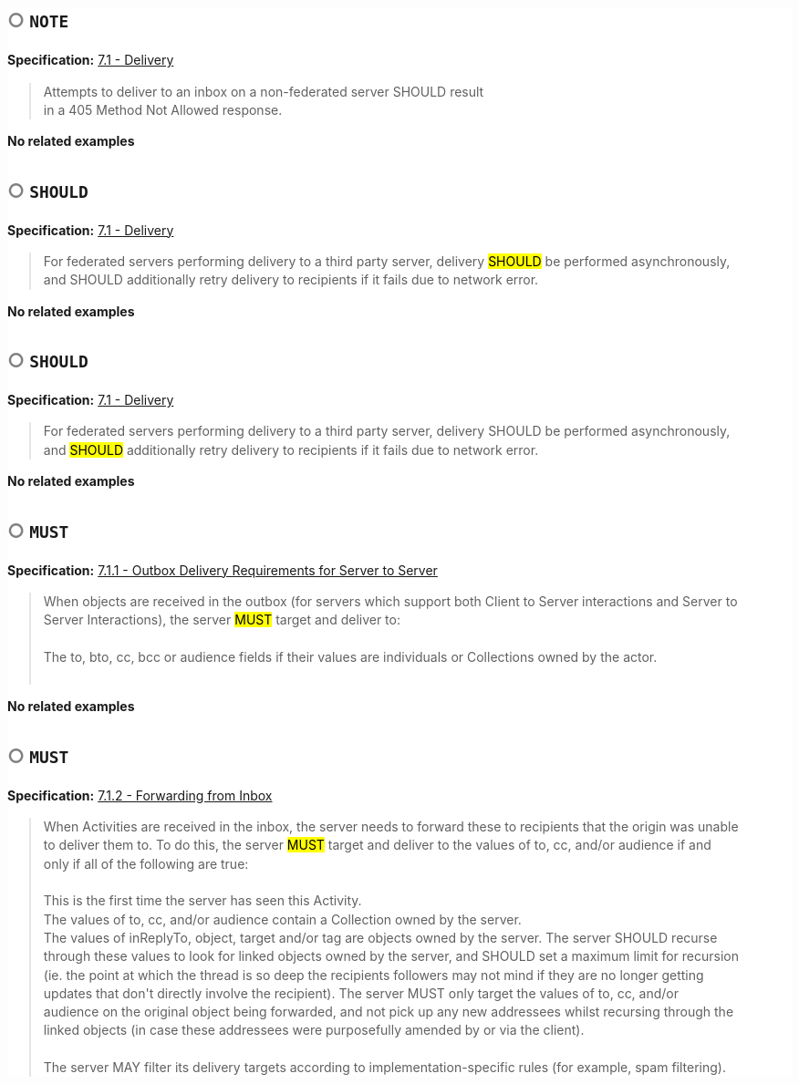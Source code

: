 ## <span style='color: gray'>○</span> `NOTE` 

**Specification:** [7.1 - Delivery](https://www.w3.org/TR/activitypub/#delivery)

> Attempts to deliver to an inbox on a non-federated server SHOULD result <br> in a 405 Method Not Allowed response. <br> 

**No related examples**

## <span style='color: gray'>○</span> `SHOULD` 

**Specification:** [7.1 - Delivery](https://www.w3.org/TR/activitypub/#delivery)

> For federated servers performing delivery to a third party server, delivery <mark>SHOULD</mark> be performed asynchronously, <br> and SHOULD additionally retry delivery to recipients if it fails due to network error. <br> 

**No related examples**

## <span style='color: gray'>○</span> `SHOULD` 

**Specification:** [7.1 - Delivery](https://www.w3.org/TR/activitypub/#delivery)

> For federated servers performing delivery to a third party server, delivery SHOULD be performed asynchronously, <br> and <mark>SHOULD</mark> additionally retry delivery to recipients if it fails due to network error. <br> 

**No related examples**

## <span style='color: gray'>○</span> `MUST` 

**Specification:** [7.1.1 - Outbox Delivery Requirements for Server to Server](https://www.w3.org/TR/activitypub/#outbox-delivery)

> When objects are received in the outbox (for servers which support both Client to Server interactions and Server to <br> Server Interactions), the server <mark>MUST</mark> target and deliver to: <br>  <br>   The to, bto, cc, bcc or audience fields if their values are individuals or Collections owned by the actor. <br>  <br> 

**No related examples**

## <span style='color: gray'>○</span> `MUST` 

**Specification:** [7.1.2 - Forwarding from Inbox](https://www.w3.org/TR/activitypub/#inbox-forwarding)

> When Activities are received in the inbox, the server needs to forward these to recipients that the origin was unable <br> to deliver them to. To do this, the server <mark>MUST</mark> target and deliver to the values of to, cc, and/or audience if and <br> only if all of the following are true: <br>  <br>   This is the first time the server has seen this Activity. <br>   The values of to, cc, and/or audience contain a Collection owned by the server. <br>   The values of inReplyTo, object, target and/or tag are objects owned by the server. The server SHOULD recurse <br>     through these values to look for linked objects owned by the server, and SHOULD set a maximum limit for recursion <br>     (ie. the point at which the thread is so deep the recipients followers may not mind if they are no longer getting <br>     updates that don't directly involve the recipient). The server MUST only target the values of to, cc, and/or <br>     audience on the original object being forwarded, and not pick up any new addressees whilst recursing through the <br>     linked objects (in case these addressees were purposefully amended by or via the client). <br>  <br> The server MAY filter its delivery targets according to implementation-specific rules (for example, spam filtering). <br> 
